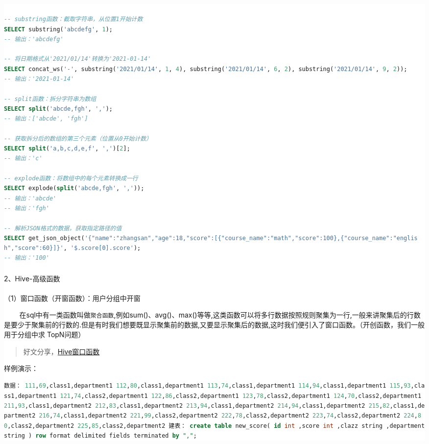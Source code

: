 ```sql

-- substring函数：截取字符串，从位置1开始计数
SELECT substring('abcdefg', 1); 
-- 输出：'abcdefg'

-- 将日期格式从'2021/01/14'转换为'2021-01-14'
SELECT concat_ws('-', substring('2021/01/14', 1, 4), substring('2021/01/14', 6, 2), substring('2021/01/14', 9, 2)); 
-- 输出：'2021-01-14'

-- split函数：拆分字符串为数组
SELECT split('abcde,fgh', ','); 
-- 输出：['abcde', 'fgh']

-- 获取拆分后的数组的第三个元素（位置从0开始计数）
SELECT split('a,b,c,d,e,f', ',')[2]; 
-- 输出：'c'

-- explode函数：将数组中的每个元素转换成一行
SELECT explode(split('abcde,fgh', ',')); 
-- 输出：'abcde'
-- 输出：'fgh'

-- 解析JSON格式的数据，获取指定路径的值
SELECT get_json_object('{"name":"zhangsan","age":18,"score":[{"course_name":"math","score":100},{"course_name":"english","score":60}]}', '$.score[0].score'); 
-- 输出：'100'

```

### 

2、Hive-高级函数


#### 

（1）窗口函数（开窗函数）：用户分组中开窗



        在sql中有一类函数叫做`聚合函数`,例如sum()、avg()、max()等等,这类函数可以将多行数据按照规则聚集为一行,一般来讲聚集后的行数是要少于聚集前的行数的.但是有时我们想要既显示聚集前的数据,又要显示聚集后的数据,这时我们便引入了窗口函数。（开创函数，我们一般用于分组中求 TopN问题）

> 好文分享，[Hive窗口函数](https://blog.csdn.net/qq_26937525/article/details/54925827)

样例演示：

```sql
数据： 111,69,class1,department1 112,80,class1,department1 113,74,class1,department1 114,94,class1,department1 115,93,class1,department1 121,74,class2,department1 122,86,class2,department1 123,78,class2,department1 124,70,class2,department1 211,93,class1,department2 212,83,class1,department2 213,94,class1,department2 214,94,class1,department2 215,82,class1,department2 216,74,class1,department2 221,99,class2,department2 222,78,class2,department2 223,74,class2,department2 224,80,class2,department2 225,85,class2,department2 建表： create table new_score( id int ,score int ,clazz string ,department string ) row format delimited fields terminated by ",";
```
